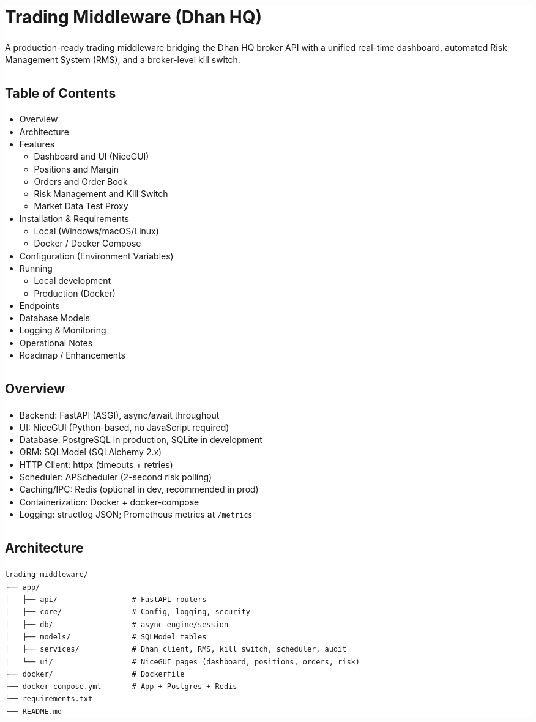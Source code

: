 # Trading Middleware (Dhan HQ)

A production-ready trading middleware bridging the Dhan HQ broker API with a unified real-time dashboard, automated Risk Management System (RMS), and a broker-level kill switch.

## Table of Contents
- Overview
- Architecture
- Features
  - Dashboard and UI (NiceGUI)
  - Positions and Margin
  - Orders and Order Book
  - Risk Management and Kill Switch
  - Market Data Test Proxy
- Installation & Requirements
  - Local (Windows/macOS/Linux)
  - Docker / Docker Compose
- Configuration (Environment Variables)
- Running
  - Local development
  - Production (Docker)
- Endpoints
- Database Models
- Logging & Monitoring
- Operational Notes
- Roadmap / Enhancements

## Overview
- Backend: FastAPI (ASGI), async/await throughout
- UI: NiceGUI (Python-based, no JavaScript required)
- Database: PostgreSQL in production, SQLite in development
- ORM: SQLModel (SQLAlchemy 2.x)
- HTTP Client: httpx (timeouts + retries)
- Scheduler: APScheduler (2-second risk polling)
- Caching/IPC: Redis (optional in dev, recommended in prod)
- Containerization: Docker + docker-compose
- Logging: structlog JSON; Prometheus metrics at `/metrics`

## Architecture
```
trading-middleware/
├── app/
│   ├── api/                 # FastAPI routers
│   ├── core/                # Config, logging, security
│   ├── db/                  # async engine/session
│   ├── models/              # SQLModel tables
│   ├── services/            # Dhan client, RMS, kill switch, scheduler, audit
│   └── ui/                  # NiceGUI pages (dashboard, positions, orders, risk)
├── docker/                  # Dockerfile
├── docker-compose.yml       # App + Postgres + Redis
├── requirements.txt
└── README.md
```
